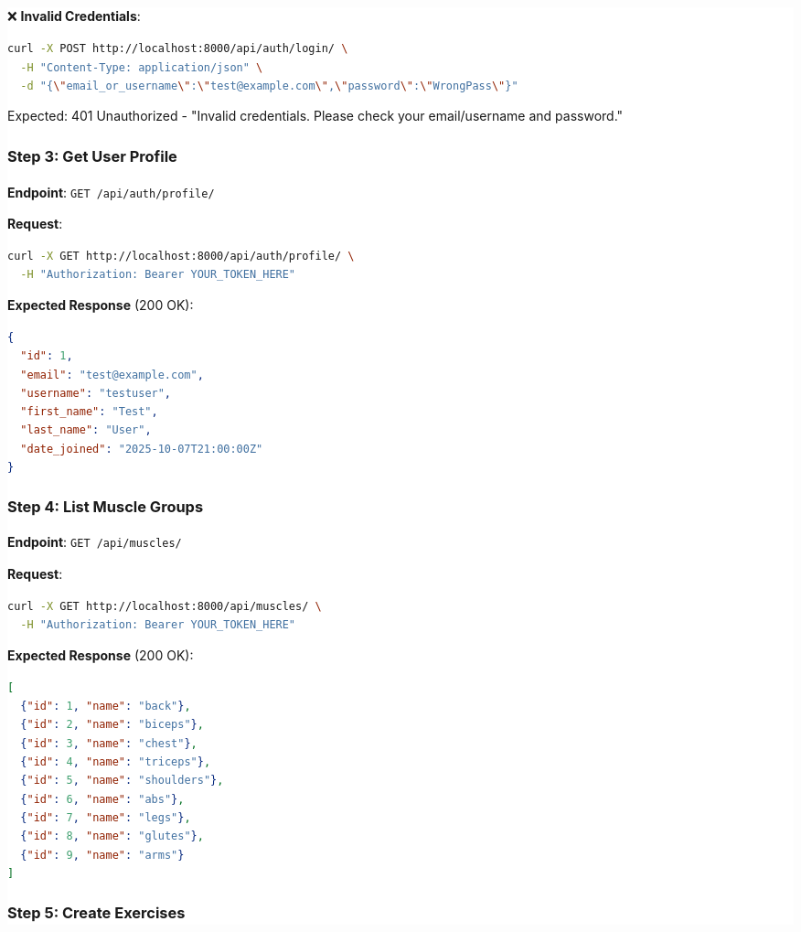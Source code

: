 ❌ **Invalid Credentials**:
```bash
curl -X POST http://localhost:8000/api/auth/login/ \
  -H "Content-Type: application/json" \
  -d "{\"email_or_username\":\"test@example.com\",\"password\":\"WrongPass\"}"
```
Expected: 401 Unauthorized - "Invalid credentials. Please check your email/username and password."

### Step 3: Get User Profile

**Endpoint**: `GET /api/auth/profile/`

**Request**:
```bash
curl -X GET http://localhost:8000/api/auth/profile/ \
  -H "Authorization: Bearer YOUR_TOKEN_HERE"
```

**Expected Response** (200 OK):
```json
{
  "id": 1,
  "email": "test@example.com",
  "username": "testuser",
  "first_name": "Test",
  "last_name": "User",
  "date_joined": "2025-10-07T21:00:00Z"
}
```

### Step 4: List Muscle Groups

**Endpoint**: `GET /api/muscles/`

**Request**:
```bash
curl -X GET http://localhost:8000/api/muscles/ \
  -H "Authorization: Bearer YOUR_TOKEN_HERE"
```

**Expected Response** (200 OK):
```json
[
  {"id": 1, "name": "back"},
  {"id": 2, "name": "biceps"},
  {"id": 3, "name": "chest"},
  {"id": 4, "name": "triceps"},
  {"id": 5, "name": "shoulders"},
  {"id": 6, "name": "abs"},
  {"id": 7, "name": "legs"},
  {"id": 8, "name": "glutes"},
  {"id": 9, "name": "arms"}
]
```

### Step 5: Create Exercises
